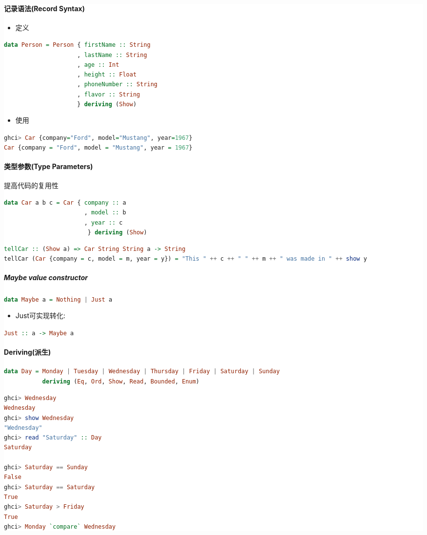 #### 记录语法(Record Syntax)

-   定义

```haskell
data Person = Person { firstName :: String
                     , lastName :: String
                     , age :: Int
                     , height :: Float
                     , phoneNumber :: String
                     , flavor :: String
                     } deriving (Show)
```

-   使用

```haskell
ghci> Car {company="Ford", model="Mustang", year=1967}
Car {company = "Ford", model = "Mustang", year = 1967}
```

#### 类型参数(Type Parameters)

提高代码的复用性

```haskell
data Car a b c = Car { company :: a
                       , model :: b
                       , year :: c
                        } deriving (Show)
```

```haskell
tellCar :: (Show a) => Car String String a -> String
tellCar (Car {company = c, model = m, year = y}) = "This " ++ c ++ " " ++ m ++ " was made in " ++ show y
```

##### Maybe value constructor

```haskell
data Maybe a = Nothing | Just a
```

-   Just可实现转化:

```haskell
Just :: a -> Maybe a
```

#### Deriving(派生)

```haskell
data Day = Monday | Tuesday | Wednesday | Thursday | Friday | Saturday | Sunday
           deriving (Eq, Ord, Show, Read, Bounded, Enum)
```

```haskell
ghci> Wednesday
Wednesday
ghci> show Wednesday
"Wednesday"
ghci> read "Saturday" :: Day
Saturday

ghci> Saturday == Sunday
False
ghci> Saturday == Saturday
True
ghci> Saturday > Friday
True
ghci> Monday `compare` Wednesday
```